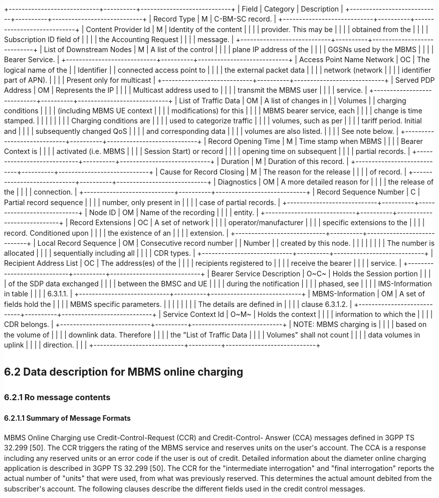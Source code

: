 +----------------------------+----------+----------------------------+ | Field | Category | Description | +----------------------------+----------+----------------------------+ | Record Type | M | C-BM-SC record. | +----------------------------+----------+----------------------------+ | Content Provider Id | M | Identity of the content | | | | provider. This may be | | | | obtained from the | | | | Subscription ID field of | | | | the Accounting Request | | | | message. | +----------------------------+----------+----------------------------+ | List of Downstream Nodes | M | A list of the control | | | | plane IP address of the | | | | GGSNs used by the MBMS | | | | Bearer Service. | +----------------------------+----------+----------------------------+ | Access Point Name Network | OC | The logical name of the | | Identifier | | connected access point to | | | | the external packet data | | | | network (network | | | | identifier part of APN). | | | | Present only for multicast | +----------------------------+----------+----------------------------+ | Served PDP Address | OM | Represents the IP | | | | Multicast address used to | | | | transmit the MBMS user | | | | service. | +----------------------------+----------+----------------------------+ | List of Traffic Data | OM | A list of changes in | | Volumes | | charging conditions | | | | (including MBMS UE context | | | | modifications) for this | | | | MBMS bearer service, each | | | | change is time stamped. | | | | | | | | Charging conditions are | | | | used to categorize traffic | | | | volumes, such as per | | | | tariff period. Initial and | | | | subsequently changed QoS | | | | and corresponding data | | | | volumes are also listed. | | | | See note below. | +----------------------------+----------+----------------------------+ | Record Opening Time | M | Time stamp when MBMS | | | | Bearer Context is | | | | activated (i.e. MBMS | | | | Session Start) or record | | | | opening time on subsequent | | | | partial records. | +----------------------------+----------+----------------------------+ | Duration | M | Duration of this record. | +----------------------------+----------+----------------------------+ | Cause for Record Closing | M | The reason for the release | | | | of record. | +----------------------------+----------+----------------------------+ | Diagnostics | OM | A more detailed reason for | | | | the release of the | | | | connection. | +----------------------------+----------+----------------------------+ | Record Sequence Number | C | Partial record sequence | | | | number, only present in | | | | case of partial records. | +----------------------------+----------+----------------------------+ | Node ID | OM | Name of the recording | | | | entity. | +----------------------------+----------+----------------------------+ | Record Extensions | OC | A set of network | | | | operator/manufacturer | | | | specific extensions to the | | | | record. Conditioned upon | | | | the existence of an | | | | extension. | +----------------------------+----------+----------------------------+ | Local Record Sequence | OM | Consecutive record number | | Number | | created by this node. | | | | | | | | The number is allocated | | | | sequentially including all | | | | CDR types. | +----------------------------+----------+----------------------------+ | Recipient Address List | OC | The address(es) of the | | | | recipients registered to | | | | receive the bearer | | | | service. | +----------------------------+----------+----------------------------+ | Bearer Service Description | O~C~ | Holds the Session portion | | | | of the SDP data exchanged | | | | between the BMSC and UE | | | | during the notification | | | | phased, see | | | | IMS-Information in table | | | | 6.3.1.1. | +----------------------------+----------+----------------------------+ | MBMS-Information | OM | A set of fields hold the | | | | MBMS specific parameters. | | | | | | | | The details are defined in | | | | clause 6.3.1.2. | +----------------------------+----------+----------------------------+ | Service Context Id | O~M~ | Holds the context | | | | information to which the | | | | CDR belongs. | +----------------------------+----------+----------------------------+ | NOTE: MBMS charging is | | | | based on the volume of | | | | downlink data. Therefore | | | | the "List of Traffic Data | | | | Volumes" shall not count | | | | data volumes in uplink | | | | direction. | | | +----------------------------+----------+----------------------------+
## 6.2 Data description for MBMS online charging
### 6.2.1 Ro message contents
#### 6.2.1.1 Summary of Message Formats
MBMS Online Charging use Credit-Control-Request (CCR) and Credit-Control-
Answer (CCA) messages defined in 3GPP TS 32.299 [50]. The CCR triggers the
rating of the MBMS service and reserves units on the user\'s account. The CCA
is a response including any reserved units or an error code if the user is out
of credit. Detailed information about the diameter online charging application
is described in 3GPP TS 32.299 [50].
The CCR for the \"intermediate interrogation\" and \"final interrogation\"
reports the actual number of \"units\" that were used, from what was
previously reserved. This determines the actual amount debited from the
subscriber\'s account.
The following clauses describe the different fields used in the credit control
messages.